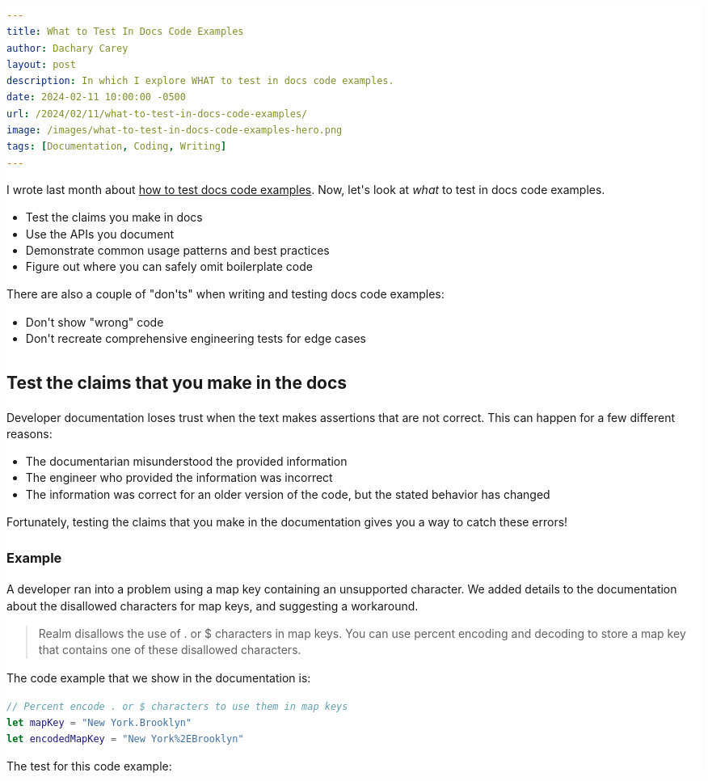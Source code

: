 ```yaml
---
title: What to Test In Docs Code Examples
author: Dachary Carey
layout: post
description: In which I explore WHAT to test in docs code examples.
date: 2024-02-11 10:00:00 -0500
url: /2024/02/11/what-to-test-in-docs-code-examples/
image: /images/what-to-test-in-docs-code-examples-hero.png
tags: [Documentation, Coding, Writing]
---
```


I wrote last month about [how to test docs code examples](https://dacharycarey.com/2024/01/12/how-to-test-docs-code-examples/).  Now, let's look at *what* to test in docs code examples.

- Test the claims you make in docs
- Use the APIs you document
- Demonstrate common usage patterns and best practices
- Figure out where you can safely omit boilerplate code

There are also a couple of "don'ts" when writing and testing docs code examples:

- Don't show "wrong" code
- Don't recreate comprehensive engineering tests for edge cases

## Test the claims that you make in the docs

Developer documentation loses trust when the text makes assertions that are not correct. This can happen for a few different reasons:

- The documentarian misunderstood the provided information
- The engineer who provided the information was incorrect
- The information was correct for an older version of the code, but the stated behavior has changed

Fortunately, testing the claims that you make in the documentation gives you a way to catch these errors!

### Example

A developer ran into a problem using a map key containing an unsupported character. We added details to the documentation about the disallowed characters for map keys, and suggesting a workaround.

> Realm disallows the use of . or $ characters in map keys. You can use percent encoding and decoding to store a map key that contains one of these disallowed characters.

The code example that we show in the documentation is:

```swift
// Percent encode . or $ characters to use them in map keys
let mapKey = "New York.Brooklyn"
let encodedMapKey = "New York%2EBrooklyn"
```

The test for this code example:

